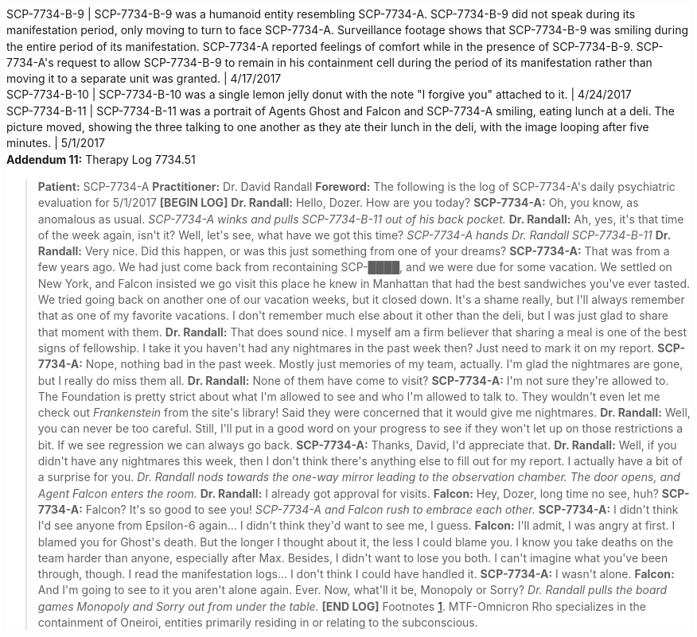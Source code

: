 SCP-7734-B-9 |  SCP-7734-B-9 was a humanoid entity resembling SCP-7734-A. SCP-7734-B-9 did not speak during its manifestation period, only moving to turn to face SCP-7734-A. Surveillance footage shows that SCP-7734-B-9 was smiling during the entire period of its manifestation. SCP-7734-A reported feelings of comfort while in the presence of SCP-7734-B-9. SCP-7734-A's request to allow SCP-7734-B-9 to remain in his containment cell during the period of its manifestation rather than moving it to a separate unit was granted. | 4/17/2017  
SCP-7734-B-10 | SCP-7734-B-10 was a single lemon jelly donut with the note "I forgive you" attached to it. | 4/24/2017  
SCP-7734-B-11 | SCP-7734-B-11 was a portrait of Agents Ghost and Falcon and SCP-7734-A smiling, eating lunch at a deli. The picture moved, showing the three talking to one another as they ate their lunch in the deli, with the image looping after five minutes. | 5/1/2017  
**Addendum 11:** Therapy Log 7734.51
> **Patient:** SCP-7734-A
> **Practitioner:** Dr. David Randall
> **Foreword:** The following is the log of SCP-7734-A's daily psychiatric evaluation for 5/1/2017
> **[BEGIN LOG]**
> **Dr. Randall:** Hello, Dozer. How are you today?
> **SCP-7734-A:** Oh, you know, as anomalous as usual.
> _SCP-7734-A winks and pulls SCP-7734-B-11 out of his back pocket._
> **Dr. Randall:** Ah, yes, it's that time of the week again, isn't it? Well, let's see, what have we got this time?
> _SCP-7734-A hands Dr. Randall SCP-7734-B-11_
> **Dr. Randall:** Very nice. Did this happen, or was this just something from one of your dreams?
> **SCP-7734-A:** That was from a few years ago. We had just come back from recontaining SCP-████, and we were due for some vacation. We settled on New York, and Falcon insisted we go visit this place he knew in Manhattan that had the best sandwiches you've ever tasted. We tried going back on another one of our vacation weeks, but it closed down. It's a shame really, but I'll always remember that as one of my favorite vacations. I don't remember much else about it other than the deli, but I was just glad to share that moment with them.
> **Dr. Randall:** That does sound nice. I myself am a firm believer that sharing a meal is one of the best signs of fellowship. I take it you haven't had any nightmares in the past week then? Just need to mark it on my report.
> **SCP-7734-A:** Nope, nothing bad in the past week. Mostly just memories of my team, actually. I'm glad the nightmares are gone, but I really do miss them all.
> **Dr. Randall:** None of them have come to visit?
> **SCP-7734-A:** I'm not sure they're allowed to. The Foundation is pretty strict about what I'm allowed to see and who I'm allowed to talk to. They wouldn't even let me check out _Frankenstein_ from the site's library! Said they were concerned that it would give me nightmares.
> **Dr. Randall:** Well, you can never be too careful. Still, I'll put in a good word on your progress to see if they won't let up on those restrictions a bit. If we see regression we can always go back.
> **SCP-7734-A:** Thanks, David, I'd appreciate that.
> **Dr. Randall:** Well, if you didn't have any nightmares this week, then I don't think there's anything else to fill out for my report. I actually have a bit of a surprise for you.
> _Dr. Randall nods towards the one-way mirror leading to the observation chamber. The door opens, and Agent Falcon enters the room._
> **Dr. Randall:** I already got approval for visits.
> **Falcon:** Hey, Dozer, long time no see, huh?
> **SCP-7734-A:** Falcon? It's so good to see you!
> _SCP-7734-A and Falcon rush to embrace each other._
> **SCP-7734-A:** I didn't think I'd see anyone from Epsilon-6 again… I didn't think they'd want to see me, I guess.
> **Falcon:** I'll admit, I was angry at first. I blamed you for Ghost's death. But the longer I thought about it, the less I could blame you. I know you take deaths on the team harder than anyone, especially after Max. Besides, I didn't want to lose you both. I can't imagine what you've been through, though. I read the manifestation logs… I don't think I could have handled it.
> **SCP-7734-A:** I wasn't alone.
> **Falcon:** And I'm going to see to it you aren't alone again. Ever. Now, what'll it be, Monopoly or Sorry?
> _Dr. Randall pulls the board games Monopoly and Sorry out from under the table._
> **[END LOG]**
Footnotes
[1](javascript:;). MTF-Omnicron Rho specializes in the containment of Oneiroi, entities primarily residing in or relating to the subconscious.